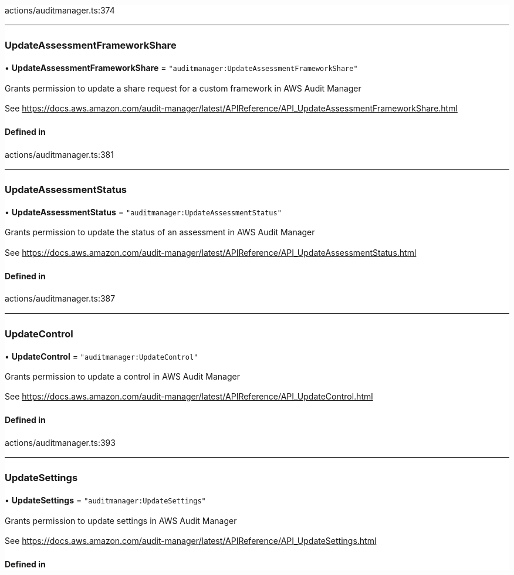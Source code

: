 actions/auditmanager.ts:374

___

### UpdateAssessmentFrameworkShare

• **UpdateAssessmentFrameworkShare** = ``"auditmanager:UpdateAssessmentFrameworkShare"``

Grants permission to update a share request for a custom framework in AWS Audit
Manager

See https://docs.aws.amazon.com/audit-manager/latest/APIReference/API_UpdateAssessmentFrameworkShare.html

#### Defined in

actions/auditmanager.ts:381

___

### UpdateAssessmentStatus

• **UpdateAssessmentStatus** = ``"auditmanager:UpdateAssessmentStatus"``

Grants permission to update the status of an assessment in AWS Audit Manager

See https://docs.aws.amazon.com/audit-manager/latest/APIReference/API_UpdateAssessmentStatus.html

#### Defined in

actions/auditmanager.ts:387

___

### UpdateControl

• **UpdateControl** = ``"auditmanager:UpdateControl"``

Grants permission to update a control in AWS Audit Manager

See https://docs.aws.amazon.com/audit-manager/latest/APIReference/API_UpdateControl.html

#### Defined in

actions/auditmanager.ts:393

___

### UpdateSettings

• **UpdateSettings** = ``"auditmanager:UpdateSettings"``

Grants permission to update settings in AWS Audit Manager

See https://docs.aws.amazon.com/audit-manager/latest/APIReference/API_UpdateSettings.html

#### Defined in
